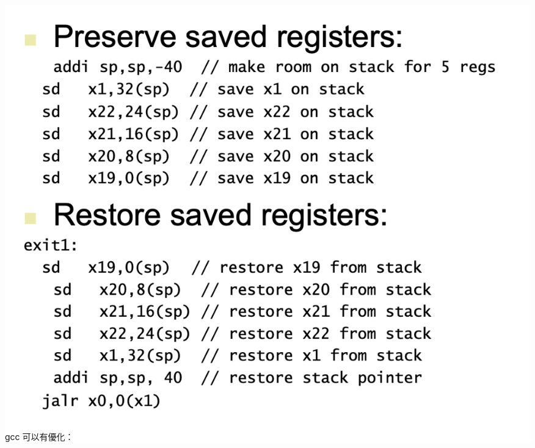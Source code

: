![chap2_img/Screen_Shot_2020-10-13_at_11.15.05_AM.png](chap2_img/Screen_Shot_2020-10-13_at_11.15.05_AM.png)

gcc 可以有優化：
